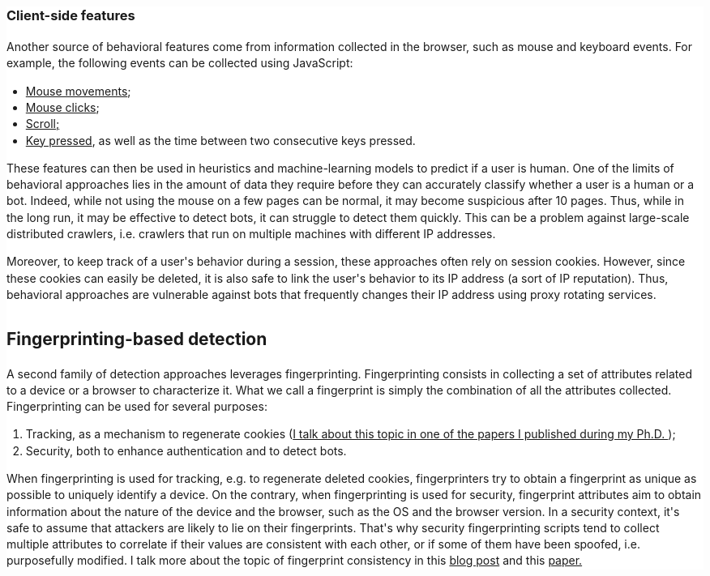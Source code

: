### Client-side features
Another source of behavioral features come from information collected in the browser, such as mouse and keyboard events.
For example, the following events can be collected using JavaScript:
- <a href="https://developer.mozilla.org/en-US/docs/Web/API/Element/mousemove_event">Mouse movements</a>;
- <a href="https://developer.mozilla.org/en-US/docs/Web/API/Element/click_event">Mouse clicks</a>;
- <a href="https://developer.mozilla.org/en-US/docs/Web/API/Document/scroll_event">Scroll;</a>
- <a href="https://developer.mozilla.org/en-US/docs/Web/API/Document/keydown_event">Key pressed</a>, as well as the time between two consecutive keys pressed.

These features can then be used in heuristics and machine-learning models to predict if a user is human.
One of the limits of behavioral approaches lies in the amount of data they require before they can accurately classify whether a user is a human or a bot.
Indeed, while not using the mouse on a few pages can be normal,
it may become suspicious after 10 pages.
Thus, while in the long run, it may be effective to detect bots, it can struggle to detect them quickly.
This can be a problem against large-scale distributed crawlers, i.e. crawlers that run on multiple machines with different IP addresses.

Moreover, to keep track of a user's behavior during a session, these approaches often rely on session cookies.
However, since these cookies can easily be deleted, it is also safe to link the user's behavior to its IP address (a sort of IP reputation).
Thus, behavioral approaches are vulnerable against bots that frequently changes their IP address using proxy rotating services.


## Fingerprinting-based detection
A second family of detection approaches leverages fingerprinting.
Fingerprinting consists in collecting a set of attributes related to a device or a browser to characterize it.
What we call a fingerprint is simply the combination of all the attributes collected.
Fingerprinting can be used for several purposes:
1. Tracking, as a mechanism to regenerate cookies (<a href="https://hal.inria.fr/hal-01652021">I talk about this topic in one of the papers I published during my Ph.D. </a>);
2. Security, both to enhance authentication and to detect bots.

When fingerprinting is used for tracking, e.g. to regenerate deleted cookies, fingerprinters try to obtain a fingerprint as unique as possible to uniquely identify a device.
On the contrary, when fingerprinting is used for security, fingerprint attributes aim to obtain information about the nature of the device and the browser, such as the OS and the browser version.
In a security context, it's safe to assume that attackers are likely to lie on their fingerprints.
That's why security fingerprinting scripts tend to collect multiple attributes to correlate if their values are consistent with each other, or if some of them have been spoofed, i.e. purposefully modified.
I talk more about the topic of fingerprint consistency in this <a href="https://antoinevastel.com/tracking/2018/07/01/eval-canvasdef.html">blog post</a> and this <a href="https://hal.inria.fr/hal-01820197">paper.</a>
